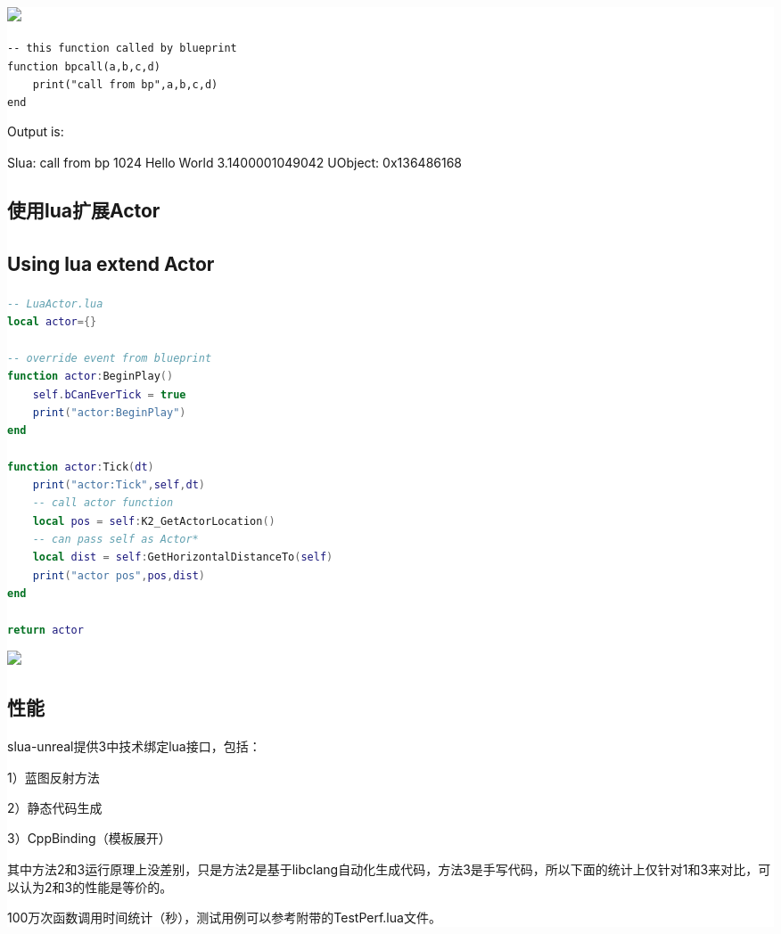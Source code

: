 ![](bpcall.png)

```
-- this function called by blueprint
function bpcall(a,b,c,d)
    print("call from bp",a,b,c,d)
end
```

Output is:

Slua:     call from bp    1024    Hello World 3.1400001049042 UObject: 0x136486168

## 使用lua扩展Actor

## Using lua extend Actor

```lua
-- LuaActor.lua
local actor={}

-- override event from blueprint
function actor:BeginPlay()
    self.bCanEverTick = true
    print("actor:BeginPlay")
end

function actor:Tick(dt)
    print("actor:Tick",self,dt)
    -- call actor function
    local pos = self:K2_GetActorLocation()
    -- can pass self as Actor*
    local dist = self:GetHorizontalDistanceTo(self)
    print("actor pos",pos,dist)
end

return actor
```

![](luaactor.png)

## 性能

slua-unreal提供3中技术绑定lua接口，包括：

1）蓝图反射方法

2）静态代码生成

3）CppBinding（模板展开）

其中方法2和3运行原理上没差别，只是方法2是基于libclang自动化生成代码，方法3是手写代码，所以下面的统计上仅针对1和3来对比，可以认为2和3的性能是等价的。

100万次函数调用时间统计（秒），测试用例可以参考附带的TestPerf.lua文件。
